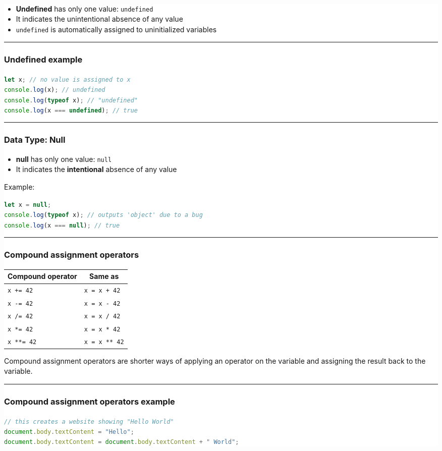 - **Undefined** has only one value: `undefined`
- It indicates the unintentional absence of any value
- `undefined` is automatically assigned to uninitialized variables

---

### Undefined example

```js
let x; // no value is assigned to x
console.log(x); // undefined
console.log(typeof x); // "undefined"
console.log(x === undefined); // true
```

---

### Data Type: Null

- **null** has only one value: `null`
- It indicates the **intentional** absence of any value

Example:

```js
let x = null;
console.log(typeof x); // outputs 'object' due to a bug
console.log(x === null); // true
```

---

### Compound assignment operators

| Compound operator | Same as       |
| ----------------- | ------------- |
| `x += 42`         | `x = x + 42`  |
| `x -= 42`         | `x = x - 42`  |
| `x /= 42`         | `x = x / 42`  |
| `x *= 42`         | `x = x * 42`  |
| `x **= 42`        | `x = x ** 42` |

Compound assignment operators are shorter ways of applying an operator on the variable and assigning the result back to the variable.

---

### Compound assignment operators example

```js
// this creates a website showing "Hello World"
document.body.textContent = "Hello";
document.body.textContent = document.body.textContent + " World";
```
